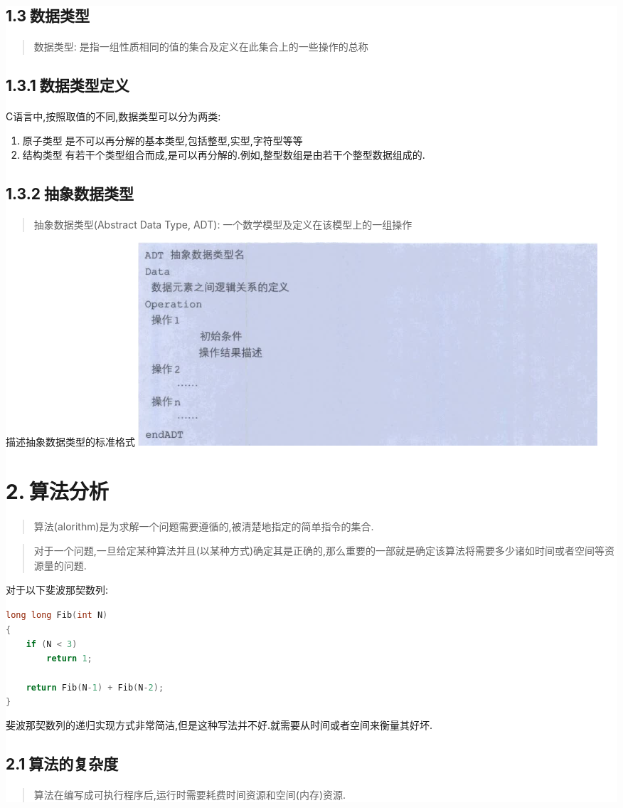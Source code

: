 ## 1.3 数据类型
> 数据类型: 是指一组性质相同的值的集合及定义在此集合上的一些操作的总称

## 1.3.1 数据类型定义
C语言中,按照取值的不同,数据类型可以分为两类:
1. 原子类型
是不可以再分解的基本类型,包括整型,实型,字符型等等
2. 结构类型
有若干个类型组合而成,是可以再分解的.例如,整型数组是由若干个整型数据组成的.

## 1.3.2 抽象数据类型
> 抽象数据类型(Abstract Data Type, ADT): 一个数学模型及定义在该模型上的一组操作

描述抽象数据类型的标准格式
![1690222263668](image/数据结构基本概念及算法分析/1690222263668.png)

# 2. 算法分析
> 算法(alorithm)是为求解一个问题需要遵循的,被清楚地指定的简单指令的集合.

> 对于一个问题,一旦给定某种算法并且(以某种方式)确定其是正确的,那么重要的一部就是确定该算法将需要多少诸如时间或者空间等资源量的问题.

对于以下斐波那契数列:
```c
long long Fib(int N)
{
    if (N < 3)
        return 1;
    
    return Fib(N-1) + Fib(N-2);
}
```
斐波那契数列的递归实现方式非常简洁,但是这种写法并不好.就需要从时间或者空间来衡量其好坏.

## 2.1 算法的复杂度
> 算法在编写成可执行程序后,运行时需要耗费时间资源和空间(内存)资源.

